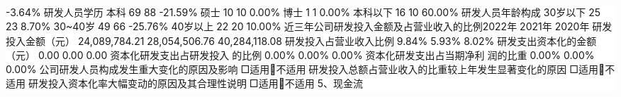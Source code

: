 -3.64%
研发人员学历
本科
69
88
-21.59%
硕士
10
10
0.00%
博士
1
1
0.00%
本科以下
16
10
60.00%
研发人员年龄构成
30岁以下
25
23
8.70%
30~40岁
49
66
-25.76%
40岁以上
22
20
10.00%
近三年公司研发投入金额及占营业收入的比例2022年
2021年
2020年
研发投入金额（元）
24,089,784.21
28,054,506.76
40,284,118.08
研发投入占营业收入比例
9.84%
5.93%
8.02%
研发支出资本化的金额
（元）
0.00
0.00
0.00
资本化研发支出占研发投入
的比例
0.00%
0.00%
0.00%
资本化研发支出占当期净利
润的比重
0.00%
0.00%
0.00%
公司研发人员构成发生重大变化的原因及影响
□适用不适用
研发投入总额占营业收入的比重较上年发生显著变化的原因
□适用不适用
研发投入资本化率大幅变动的原因及其合理性说明
□适用不适用
5、现金流